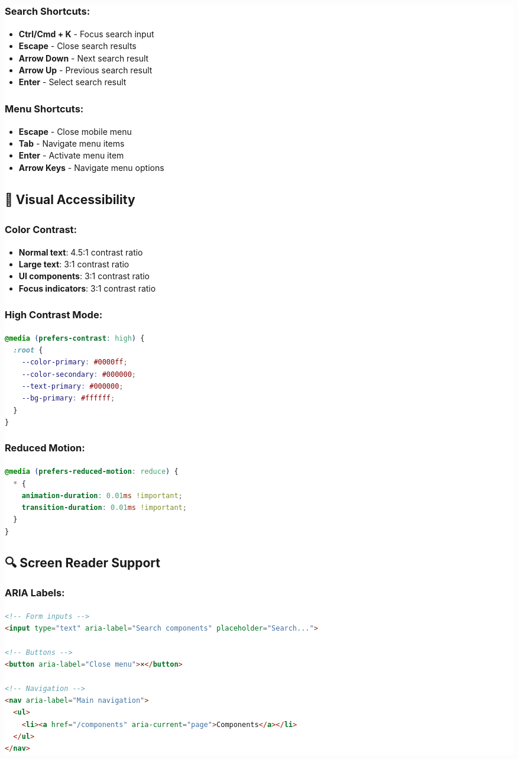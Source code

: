 ### **Search Shortcuts:**
- **Ctrl/Cmd + K** - Focus search input
- **Escape** - Close search results
- **Arrow Down** - Next search result
- **Arrow Up** - Previous search result
- **Enter** - Select search result

### **Menu Shortcuts:**
- **Escape** - Close mobile menu
- **Tab** - Navigate menu items
- **Enter** - Activate menu item
- **Arrow Keys** - Navigate menu options

## 🎨 Visual Accessibility

### **Color Contrast:**
- **Normal text**: 4.5:1 contrast ratio
- **Large text**: 3:1 contrast ratio
- **UI components**: 3:1 contrast ratio
- **Focus indicators**: 3:1 contrast ratio

### **High Contrast Mode:**
```css
@media (prefers-contrast: high) {
  :root {
    --color-primary: #0000ff;
    --color-secondary: #000000;
    --text-primary: #000000;
    --bg-primary: #ffffff;
  }
}
```

### **Reduced Motion:**
```css
@media (prefers-reduced-motion: reduce) {
  * {
    animation-duration: 0.01ms !important;
    transition-duration: 0.01ms !important;
  }
}
```

## 🔍 Screen Reader Support

### **ARIA Labels:**
```html
<!-- Form inputs -->
<input type="text" aria-label="Search components" placeholder="Search...">

<!-- Buttons -->
<button aria-label="Close menu">×</button>

<!-- Navigation -->
<nav aria-label="Main navigation">
  <ul>
    <li><a href="/components" aria-current="page">Components</a></li>
  </ul>
</nav>
```
